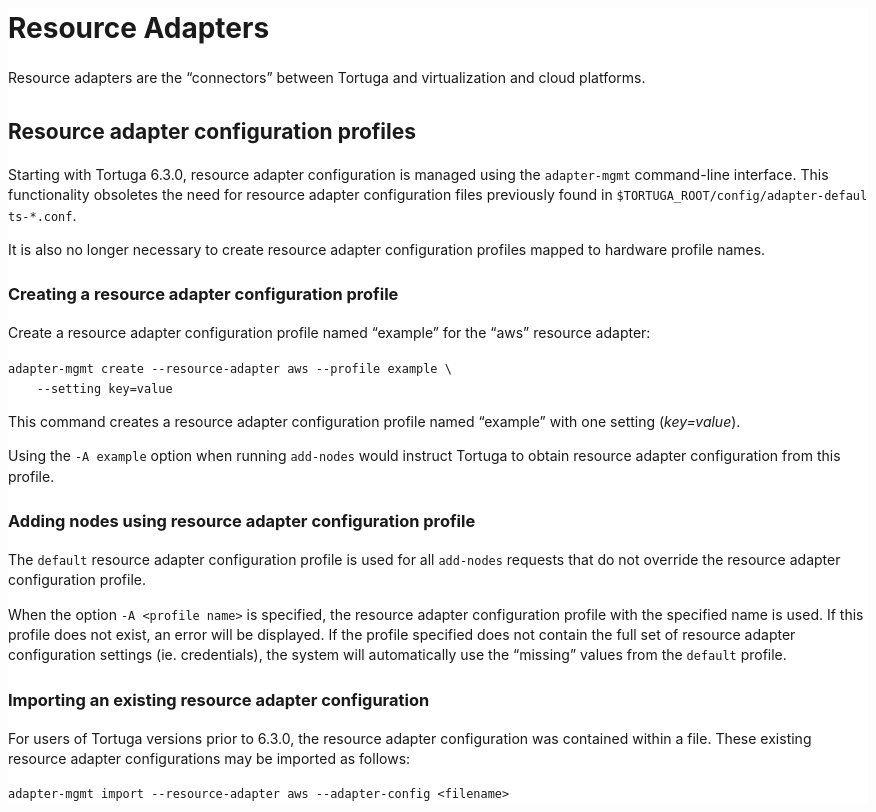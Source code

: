 

# Resource Adapters

Resource adapters are the “connectors” between Tortuga and
virtualization and cloud platforms.

## Resource adapter configuration profiles

Starting with Tortuga 6.3.0, resource adapter configuration is managed
using the `adapter-mgmt` command-line interface. This functionality
obsoletes the need for resource adapter configuration files previously
found in `$TORTUGA_ROOT/config/adapter-defaults-*.conf`.

It is also no longer necessary to create resource adapter configuration
profiles mapped to hardware profile names.

### Creating a resource adapter configuration profile

Create a resource adapter configuration profile named “example” for the
“aws” resource adapter:

    adapter-mgmt create --resource-adapter aws --profile example \
        --setting key=value

This command creates a resource adapter configuration profile named
“example” with one setting (*key=value*).

Using the `-A example` option when running `add-nodes` would instruct
Tortuga to obtain resource adapter configuration from this profile.

### Adding nodes using resource adapter configuration profile

The `default` resource adapter configuration profile is used for all
`add-nodes` requests that do not override the resource adapter
configuration profile.

When the option `-A <profile name>` is specified, the resource adapter
configuration profile with the specified name is used. If this profile
does not exist, an error will be displayed. If the profile specified
does not contain the full set of resource adapter configuration settings
(ie. credentials), the system will automatically use the “missing”
values from the `default` profile.

### Importing an existing resource adapter configuration

For users of Tortuga versions prior to 6.3.0, the resource adapter
configuration was contained within a file. These existing resource
adapter configurations may be imported as
    follows:

    adapter-mgmt import --resource-adapter aws --adapter-config <filename>
